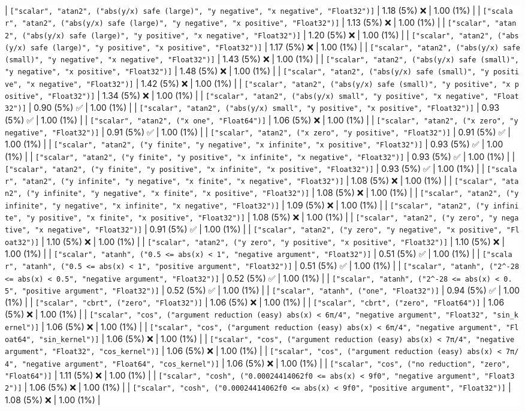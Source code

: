 | `["scalar", "atan2", ("abs(y/x) safe (large)", "y negative", "x negative", "Float32")]` | 1.18 (5%) :x: | 1.00 (1%)  |
| `["scalar", "atan2", ("abs(y/x) safe (large)", "y negative", "x positive", "Float32")]` | 1.13 (5%) :x: | 1.00 (1%)  |
| `["scalar", "atan2", ("abs(y/x) safe (large)", "y positive", "x negative", "Float32")]` | 1.20 (5%) :x: | 1.00 (1%)  |
| `["scalar", "atan2", ("abs(y/x) safe (large)", "y positive", "x positive", "Float32")]` | 1.17 (5%) :x: | 1.00 (1%)  |
| `["scalar", "atan2", ("abs(y/x) safe (small)", "y negative", "x negative", "Float32")]` | 1.43 (5%) :x: | 1.00 (1%)  |
| `["scalar", "atan2", ("abs(y/x) safe (small)", "y negative", "x positive", "Float32")]` | 1.48 (5%) :x: | 1.00 (1%)  |
| `["scalar", "atan2", ("abs(y/x) safe (small)", "y positive", "x negative", "Float32")]` | 1.42 (5%) :x: | 1.00 (1%)  |
| `["scalar", "atan2", ("abs(y/x) safe (small)", "y positive", "x positive", "Float32")]` | 1.34 (5%) :x: | 1.00 (1%)  |
| `["scalar", "atan2", ("abs(y/x) small", "y positive", "x negative", "Float32")]` | 0.90 (5%) :white_check_mark: | 1.00 (1%)  |
| `["scalar", "atan2", ("abs(y/x) small", "y positive", "x positive", "Float32")]` | 0.93 (5%) :white_check_mark: | 1.00 (1%)  |
| `["scalar", "atan2", ("x one", "Float64")]` | 1.06 (5%) :x: | 1.00 (1%)  |
| `["scalar", "atan2", ("x zero", "y negative", "Float32")]` | 0.91 (5%) :white_check_mark: | 1.00 (1%)  |
| `["scalar", "atan2", ("x zero", "y positive", "Float32")]` | 0.91 (5%) :white_check_mark: | 1.00 (1%)  |
| `["scalar", "atan2", ("y finite", "y negative", "x infinite", "x positive", "Float32")]` | 0.93 (5%) :white_check_mark: | 1.00 (1%)  |
| `["scalar", "atan2", ("y finite", "y positive", "x infinite", "x negative", "Float32")]` | 0.93 (5%) :white_check_mark: | 1.00 (1%)  |
| `["scalar", "atan2", ("y finite", "y positive", "x infinite", "x positive", "Float32")]` | 0.93 (5%) :white_check_mark: | 1.00 (1%)  |
| `["scalar", "atan2", ("y infinite", "y negative", "x finite", "x negative", "Float32")]` | 1.08 (5%) :x: | 1.00 (1%)  |
| `["scalar", "atan2", ("y infinite", "y negative", "x finite", "x positive", "Float32")]` | 1.08 (5%) :x: | 1.00 (1%)  |
| `["scalar", "atan2", ("y infinite", "y negative", "x infinite", "x negative", "Float32")]` | 1.09 (5%) :x: | 1.00 (1%)  |
| `["scalar", "atan2", ("y infinite", "y positive", "x finite", "x positive", "Float32")]` | 1.08 (5%) :x: | 1.00 (1%)  |
| `["scalar", "atan2", ("y zero", "y negative", "x negative", "Float32")]` | 0.91 (5%) :white_check_mark: | 1.00 (1%)  |
| `["scalar", "atan2", ("y zero", "y negative", "x positive", "Float32")]` | 1.10 (5%) :x: | 1.00 (1%)  |
| `["scalar", "atan2", ("y zero", "y positive", "x positive", "Float32")]` | 1.10 (5%) :x: | 1.00 (1%)  |
| `["scalar", "atanh", ("0.5 <= abs(x) < 1", "negative argument", "Float32")]` | 0.51 (5%) :white_check_mark: | 1.00 (1%)  |
| `["scalar", "atanh", ("0.5 <= abs(x) < 1", "positive argument", "Float32")]` | 0.51 (5%) :white_check_mark: | 1.00 (1%)  |
| `["scalar", "atanh", ("2^-28 <= abs(x) < 0.5", "negative argument", "Float32")]` | 0.52 (5%) :white_check_mark: | 1.00 (1%)  |
| `["scalar", "atanh", ("2^-28 <= abs(x) < 0.5", "positive argument", "Float32")]` | 0.52 (5%) :white_check_mark: | 1.00 (1%)  |
| `["scalar", "atanh", ("one", "Float32")]` | 0.94 (5%) :white_check_mark: | 1.00 (1%)  |
| `["scalar", "cbrt", ("zero", "Float32")]` | 1.06 (5%) :x: | 1.00 (1%)  |
| `["scalar", "cbrt", ("zero", "Float64")]` | 1.06 (5%) :x: | 1.00 (1%)  |
| `["scalar", "cos", ("argument reduction (easy) abs(x) < 6π/4", "negative argument", "Float32", "sin_kernel")]` | 1.06 (5%) :x: | 1.00 (1%)  |
| `["scalar", "cos", ("argument reduction (easy) abs(x) < 6π/4", "negative argument", "Float64", "sin_kernel")]` | 1.06 (5%) :x: | 1.00 (1%)  |
| `["scalar", "cos", ("argument reduction (easy) abs(x) < 7π/4", "negative argument", "Float32", "cos_kernel")]` | 1.06 (5%) :x: | 1.00 (1%)  |
| `["scalar", "cos", ("argument reduction (easy) abs(x) < 7π/4", "negative argument", "Float64", "cos_kernel")]` | 1.06 (5%) :x: | 1.00 (1%)  |
| `["scalar", "cos", ("no reduction", "zero", "Float64")]` | 1.11 (5%) :x: | 1.00 (1%)  |
| `["scalar", "cosh", ("0.00024414062f0 <= abs(x) < 9f0", "negative argument", "Float32")]` | 1.06 (5%) :x: | 1.00 (1%)  |
| `["scalar", "cosh", ("0.00024414062f0 <= abs(x) < 9f0", "positive argument", "Float32")]` | 1.08 (5%) :x: | 1.00 (1%)  |
